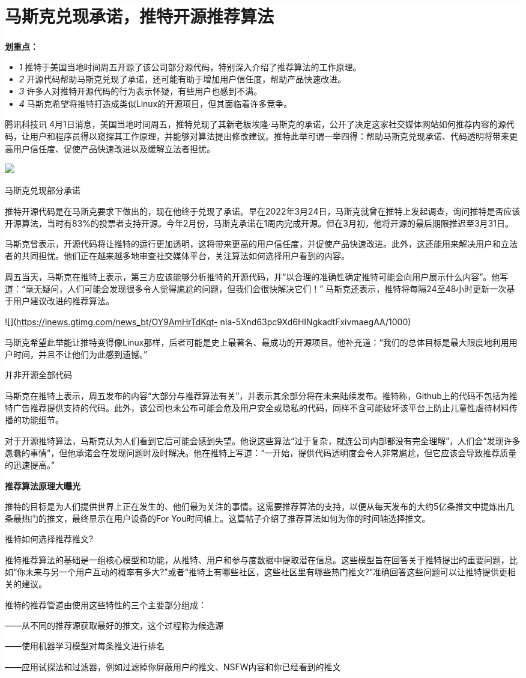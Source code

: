 # 马斯克兑现承诺，推特开源推荐算法

**划重点：**

  * _1_ 推特于美国当地时间周五开源了该公司部分源代码，特别深入介绍了推荐算法的工作原理。
  * _2_ 开源代码帮助马斯克兑现了承诺，还可能有助于增加用户信任度，帮助产品快速改进。
  * _3_ 许多人对推特开源代码的行为表示怀疑，有些用户也感到不满。
  * _4_ 马斯克希望将推特打造成类似Linux的开源项目，但其面临着许多竞争。

腾讯科技讯
4月1日消息，美国当地时间周五，推特兑现了其新老板埃隆·马斯克的承诺，公开了决定这家社交媒体网站如何推荐内容的源代码，让用户和程序员得以窥探其工作原理，并能够对算法提出修改建议。推特此举可谓一举四得：帮助马斯克兑现承诺、代码透明将带来更高用户信任度、促使产品快速改进以及缓解立法者担忧。

![](https://inews.gtimg.com/news_bt/OfZVZzS60rn0U8O2jwNqko_rQJVaNibdHVQIqxJPSzipIAA/1000)

马斯克兑现部分承诺

推特开源代码是在马斯克要求下做出的，现在他终于兑现了承诺。早在2022年3月24日，马斯克就曾在推特上发起调查，询问推特是否应该开源算法，当时有83%的投票者支持开源。今年2月份，马斯克承诺在1周内完成开源。但在3月初，他将开源的最后期限推迟至3月31日。

马斯克曾表示，开源代码将让推特的运行更加透明，这将带来更高的用户信任度，并促使产品快速改进。此外，这还能用来解决用户和立法者的共同担忧。他们正在越来越多地审查社交媒体平台，关注算法如何选择用户看到的内容。

周五当天，马斯克在推特上表示，第三方应该能够分析推特的开源代码，并“以合理的准确性确定推特可能会向用户展示什么内容”。他写道：“毫无疑问，人们可能会发现很多令人觉得尴尬的问题，但我们会很快解决它们！”
马斯克还表示，推特将每隔24至48小时更新一次基于用户建议改进的推荐算法。

![](https://inews.gtimg.com/news_bt/OY9AmHrTdKqt-
nIa-5Xnd63pc9Xd6HINgkadtFxivmaegAA/1000)

马斯克希望此举能让推特变得像Linux那样，后者可能是史上最著名、最成功的开源项目。他补充道：“我们的总体目标是最大限度地利用用户时间，并且不让他们为此感到遗憾。”

并非开源全部代码

马斯克在推特上表示，周五发布的内容“大部分与推荐算法有关”，并表示其余部分将在未来陆续发布。推特称，Github上的代码不包括为推特广告推荐提供支持的代码。此外，该公司也未公布可能会危及用户安全或隐私的代码，同样不含可能破坏该平台上防止儿童性虐待材料传播的功能细节。

对于开源推特算法，马斯克认为人们看到它后可能会感到失望。他说这些算法“过于复杂，就连公司内部都没有完全理解”，人们会“发现许多愚蠢的事情”，但他承诺会在发现问题时及时解决。他在推特上写道：“一开始，提供代码透明度会令人非常尴尬，但它应该会导致推荐质量的迅速提高。”

**推荐算法原理大曝光**

推特的目标是为人们提供世界上正在发生的、他们最为关注的事情。这需要推荐算法的支持，以便从每天发布的大约5亿条推文中提炼出几条最热门的推文，最终显示在用户设备的For
You时间轴上。这篇帖子介绍了推荐算法如何为你的时间轴选择推文。

推特如何选择推荐推文?

推特推荐算法的基础是一组核心模型和功能，从推特、用户和参与度数据中提取潜在信息。这些模型旨在回答关于推特提出的重要问题，比如“你未来与另一个用户互动的概率有多大?”或者“推特上有哪些社区，这些社区里有哪些热门推文?”准确回答这些问题可以让推特提供更相关的建议。

推特的推荐管道由使用这些特性的三个主要部分组成：

——从不同的推荐源获取最好的推文，这个过程称为候选源

——使用机器学习模型对每条推文进行排名

——应用试探法和过滤器，例如过滤掉你屏蔽用户的推文、NSFW内容和你已经看到的推文
